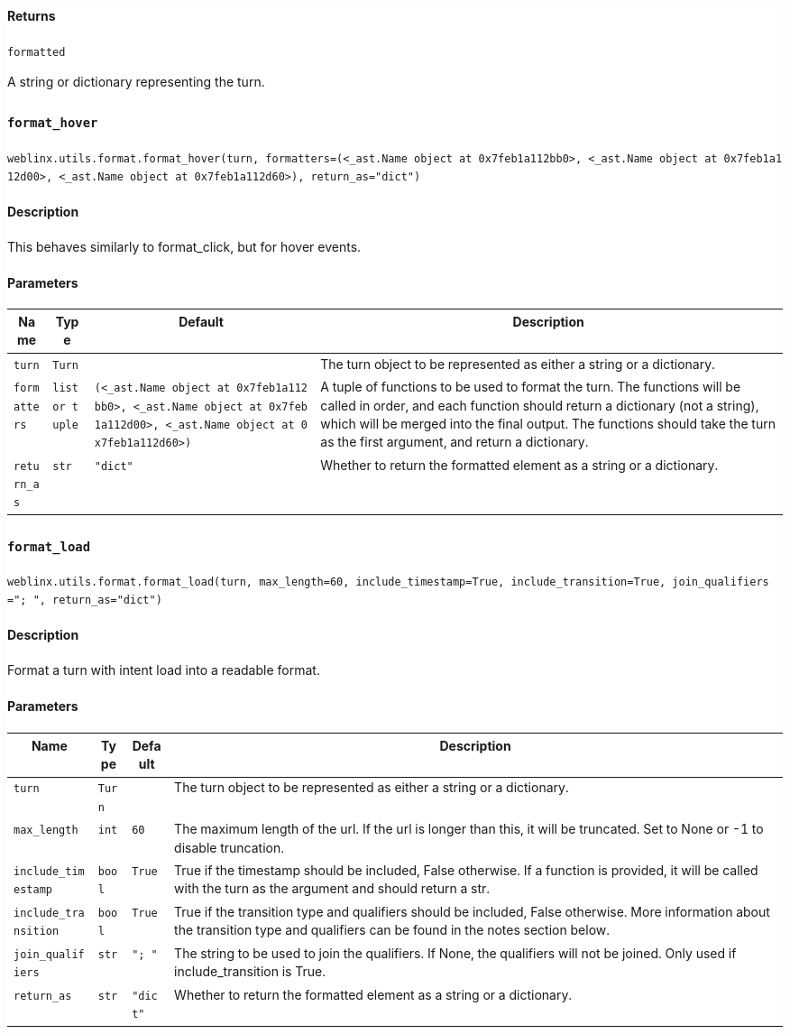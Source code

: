 
#### Returns

```
formatted
```

A string or dictionary representing the turn.

### `format_hover`

```
weblinx.utils.format.format_hover(turn, formatters=(<_ast.Name object at 0x7feb1a112bb0>, <_ast.Name object at 0x7feb1a112d00>, <_ast.Name object at 0x7feb1a112d60>), return_as="dict")
```

#### Description

This behaves similarly to format_click, but for hover events.


#### Parameters

| Name | Type | Default | Description |
| ---- | ---- | ------- | ----------- |
| `turn` | `Turn` |  | The turn object to be represented as either a string or a dictionary. |
| `formatters` | `list or tuple` | `(<_ast.Name object at 0x7feb1a112bb0>, <_ast.Name object at 0x7feb1a112d00>, <_ast.Name object at 0x7feb1a112d60>)` | A tuple of functions to be used to format the turn. The functions will be called in order, and each function should return a dictionary (not a string), which will be merged into the final output. The functions should take the turn as the first argument, and return a dictionary. |
| `return_as` | `str` | `"dict"` | Whether to return the formatted element as a string or a dictionary. |


### `format_load`

```
weblinx.utils.format.format_load(turn, max_length=60, include_timestamp=True, include_transition=True, join_qualifiers="; ", return_as="dict")
```

#### Description

Format a turn with intent load into a readable format.


#### Parameters

| Name | Type | Default | Description |
| ---- | ---- | ------- | ----------- |
| `turn` | `Turn` |  | The turn object to be represented as either a string or a dictionary. |
| `max_length` | `int` | `60` | The maximum length of the url. If the url is longer than this, it will be truncated. Set to None or -1 to disable truncation. |
| `include_timestamp` | `bool` | `True` | True if the timestamp should be included, False otherwise. If a function is provided, it will be called with the turn as the argument and should return a str. |
| `include_transition` | `bool` | `True` | True if the transition type and qualifiers should be included, False otherwise. More information about the transition type and qualifiers can be found in the notes section below. |
| `join_qualifiers` | `str` | `"; "` | The string to be used to join the qualifiers. If None, the qualifiers will not be joined. Only used if include_transition is True. |
| `return_as` | `str` | `"dict"` | Whether to return the formatted element as a string or a dictionary. |
